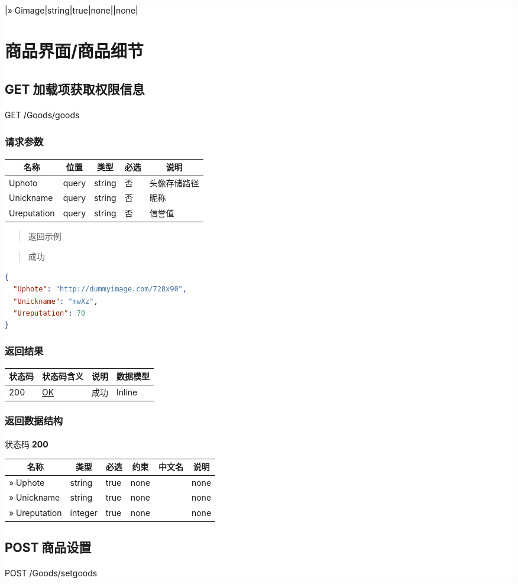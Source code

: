 |» Gimage|string|true|none||none|

# 商品界面/商品细节

## GET 加载项获取权限信息

GET /Goods/goods

### 请求参数

|名称|位置|类型|必选|说明|
|---|---|---|---|---|
|Uphoto|query|string| 否 |头像存储路径|
|Unickname|query|string| 否 |昵称|
|Ureputation|query|string| 否 |信誉值|

> 返回示例

> 成功

```json
{
  "Uphote": "http://dummyimage.com/728x90",
  "Unickname": "mwXz",
  "Ureputation": 70
}
```

### 返回结果

|状态码|状态码含义|说明|数据模型|
|---|---|---|---|
|200|[OK](https://tools.ietf.org/html/rfc7231#section-6.3.1)|成功|Inline|

### 返回数据结构

状态码 **200**

|名称|类型|必选|约束|中文名|说明|
|---|---|---|---|---|---|
|» Uphote|string|true|none||none|
|» Unickname|string|true|none||none|
|» Ureputation|integer|true|none||none|

## POST 商品设置

POST /Goods/setgoods
